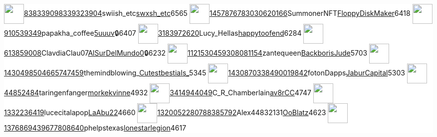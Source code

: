 <tr><td><a href="https://pbs.twimg.com/profile_images/1494032033668030466/LV6QOJ6F_normal.jpg"><img src="https://pbs.twimg.com/profile_images/1494032033668030466/LV6QOJ6F_normal.jpg" width="40px" height="40px" align="center"/></a></td><td><a href="https://twitter.com/intent/user?user_id=838339098339323904">838339098339323904</a></td><td>swiish_etc</td><td><a href="https://twitter.com/swxsh_etc">swxsh_etc</a></td><td align="center"></td><td>6565</td></tr>
<tr><td><a href="https://pbs.twimg.com/profile_images/1460071024246996992/G2N7TuS6_normal.jpg"><img src="https://pbs.twimg.com/profile_images/1460071024246996992/G2N7TuS6_normal.jpg" width="40px" height="40px" align="center"/></a></td><td><a href="https://twitter.com/intent/user?user_id=1457876783030620166">1457876783030620166</a></td><td>SummonerNFT</td><td><a href="https://twitter.com/FloppyDiskMaker">FloppyDiskMaker</a></td><td align="center"></td><td>6418</td></tr>
<tr><td><a href="https://pbs.twimg.com/profile_images/1484096684896530432/0lJhxWRt_normal.jpg"><img src="https://pbs.twimg.com/profile_images/1484096684896530432/0lJhxWRt_normal.jpg" width="40px" height="40px" align="center"/></a></td><td><a href="https://twitter.com/intent/user?user_id=910539349">910539349</a></td><td>papakha_coffee</td><td><a href="https://twitter.com/5uuuv">5uuuv</a></td><td align="center">🔒</td><td>6407</td></tr>
<tr><td><a href="https://pbs.twimg.com/profile_images/1495093818214993924/gE-bPu3U_normal.jpg"><img src="https://pbs.twimg.com/profile_images/1495093818214993924/gE-bPu3U_normal.jpg" width="40px" height="40px" align="center"/></a></td><td><a href="https://twitter.com/intent/user?user_id=3183972620">3183972620</a></td><td>Lucy_Hellas</td><td><a href="https://twitter.com/happytoofend">happytoofend</a></td><td align="center"></td><td>6284</td></tr>
<tr><td><a href="https://pbs.twimg.com/profile_images/1494725388567658496/yGY4XYpe_normal.jpg"><img src="https://pbs.twimg.com/profile_images/1494725388567658496/yGY4XYpe_normal.jpg" width="40px" height="40px" align="center"/></a></td><td><a href="https://twitter.com/intent/user?user_id=613859008">613859008</a></td><td>ClavdiaClau07</td><td><a href="https://twitter.com/AlSurDelMundo0">AlSurDelMundo0</a></td><td align="center">🔒</td><td>6232</td></tr>
<tr><td><a href="https://pbs.twimg.com/profile_images/1463171580448710667/Ri5jZTGz_normal.jpg"><img src="https://pbs.twimg.com/profile_images/1463171580448710667/Ri5jZTGz_normal.jpg" width="40px" height="40px" align="center"/></a></td><td><a href="https://twitter.com/intent/user?user_id=1121530459308081154">1121530459308081154</a></td><td>zantequeen</td><td><a href="https://twitter.com/BackborisJude">BackborisJude</a></td><td align="center"></td><td>5703</td></tr>
<tr><td><a href="https://pbs.twimg.com/profile_images/1492477137449734144/0qn-nGtF_normal.jpg"><img src="https://pbs.twimg.com/profile_images/1492477137449734144/0qn-nGtF_normal.jpg" width="40px" height="40px" align="center"/></a></td><td><a href="https://twitter.com/intent/user?user_id=1430498504665747459">1430498504665747459</a></td><td>themindblowing_</td><td><a href="https://twitter.com/CutestbestiaIs_">CutestbestiaIs_</a></td><td align="center"></td><td>5345</td></tr>
<tr><td><a href="https://pbs.twimg.com/profile_images/1494682608470577154/Yaaf1ARe_normal.jpg"><img src="https://pbs.twimg.com/profile_images/1494682608470577154/Yaaf1ARe_normal.jpg" width="40px" height="40px" align="center"/></a></td><td><a href="https://twitter.com/intent/user?user_id=1430870338490019842">1430870338490019842</a></td><td>fotonDapps</td><td><a href="https://twitter.com/JaburCapital">JaburCapital</a></td><td align="center"></td><td>5303</td></tr>
<tr><td><a href="https://pbs.twimg.com/profile_images/1494567740220362779/rVlYtdDo_normal.jpg"><img src="https://pbs.twimg.com/profile_images/1494567740220362779/rVlYtdDo_normal.jpg" width="40px" height="40px" align="center"/></a></td><td><a href="https://twitter.com/intent/user?user_id=44852484">44852484</a></td><td>taringenfanger</td><td><a href="https://twitter.com/morkekvinne">morkekvinne</a></td><td align="center"></td><td>4932</td></tr>
<tr><td><a href="https://pbs.twimg.com/profile_images/1464423177422094347/Qd7KX5tj_normal.jpg"><img src="https://pbs.twimg.com/profile_images/1464423177422094347/Qd7KX5tj_normal.jpg" width="40px" height="40px" align="center"/></a></td><td><a href="https://twitter.com/intent/user?user_id=3414944049">3414944049</a></td><td>C_R_Chamberlain</td><td><a href="https://twitter.com/av8rCC">av8rCC</a></td><td align="center"></td><td>4747</td></tr>
<tr><td><a href="https://pbs.twimg.com/profile_images/1494915772262588421/s-j3WFvG_normal.jpg"><img src="https://pbs.twimg.com/profile_images/1494915772262588421/s-j3WFvG_normal.jpg" width="40px" height="40px" align="center"/></a></td><td><a href="https://twitter.com/intent/user?user_id=1332236419">1332236419</a></td><td>lucecitalapop</td><td><a href="https://twitter.com/LaAbu22">LaAbu22</a></td><td align="center"></td><td>4660</td></tr>
<tr><td><a href="https://pbs.twimg.com/profile_images/1409874819034890242/DpC0i25Z_normal.jpg"><img src="https://pbs.twimg.com/profile_images/1409874819034890242/DpC0i25Z_normal.jpg" width="40px" height="40px" align="center"/></a></td><td><a href="https://twitter.com/intent/user?user_id=1320052280788385792">1320052280788385792</a></td><td>Alex44832131</td><td><a href="https://twitter.com/OoBlatz">OoBlatz</a></td><td align="center"></td><td>4623</td></tr>
<tr><td><a href="https://pbs.twimg.com/profile_images/1488578452638863363/Y0ldPiVH_normal.jpg"><img src="https://pbs.twimg.com/profile_images/1488578452638863363/Y0ldPiVH_normal.jpg" width="40px" height="40px" align="center"/></a></td><td><a href="https://twitter.com/intent/user?user_id=1376869439677808640">1376869439677808640</a></td><td>phelpstexas</td><td><a href="https://twitter.com/lonestarlegion">lonestarlegion</a></td><td align="center"></td><td>4617</td></tr>